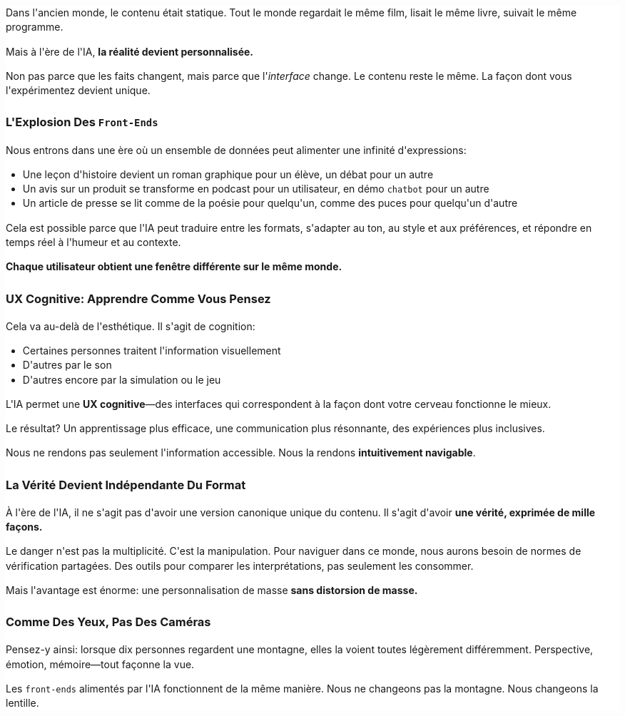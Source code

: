 Dans l'ancien monde, le contenu était statique. Tout le monde regardait le même film, lisait le même livre, suivait le même programme.

Mais à l'ère de l'IA, **la réalité devient personnalisée.**

Non pas parce que les faits changent, mais parce que l'_interface_ change. Le contenu reste le même. La façon dont vous l'expérimentez devient unique.

### L'Explosion Des `Front-Ends`

Nous entrons dans une ère où un ensemble de données peut alimenter une infinité d'expressions:

- Une leçon d'histoire devient un roman graphique pour un élève, un débat pour un autre
- Un avis sur un produit se transforme en podcast pour un utilisateur, en démo `chatbot` pour un autre
- Un article de presse se lit comme de la poésie pour quelqu'un, comme des puces pour quelqu'un d'autre

Cela est possible parce que l'IA peut traduire entre les formats, s'adapter au ton, au style et aux préférences, et répondre en temps réel à l'humeur et au contexte.

**Chaque utilisateur obtient une fenêtre différente sur le même monde.**

### UX Cognitive: Apprendre Comme Vous Pensez

Cela va au-delà de l'esthétique. Il s'agit de cognition:

- Certaines personnes traitent l'information visuellement
- D'autres par le son
- D'autres encore par la simulation ou le jeu

L'IA permet une **UX cognitive**—des interfaces qui correspondent à la façon dont votre cerveau fonctionne le mieux.

Le résultat? Un apprentissage plus efficace, une communication plus résonnante, des expériences plus inclusives.

Nous ne rendons pas seulement l'information accessible. Nous la rendons **intuitivement navigable**.

### La Vérité Devient Indépendante Du Format

À l'ère de l'IA, il ne s'agit pas d'avoir une version canonique unique du contenu. Il s'agit d'avoir **une vérité, exprimée de mille façons.**

Le danger n'est pas la multiplicité. C'est la manipulation. Pour naviguer dans ce monde, nous aurons besoin de normes de vérification partagées. Des outils pour comparer les interprétations, pas seulement les consommer.

Mais l'avantage est énorme: une personnalisation de masse **sans distorsion de masse.**

### Comme Des Yeux, Pas Des Caméras

Pensez-y ainsi: lorsque dix personnes regardent une montagne, elles la voient toutes légèrement différemment. Perspective, émotion, mémoire—tout façonne la vue.

Les `front-ends` alimentés par l'IA fonctionnent de la même manière. Nous ne changeons pas la montagne. Nous changeons la lentille.
